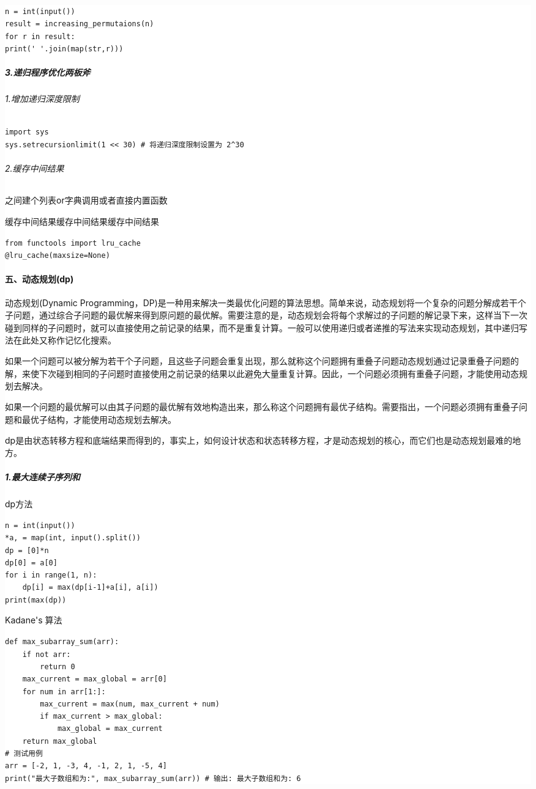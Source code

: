 ```
n = int(input())
result = increasing_permutaions(n)
for r in result:
print(' '.join(map(str,r)))
```

##### 3.递归程序优化两板斧

###### 1.增加递归深度限制

```
import sys
sys.setrecursionlimit(1 << 30) # 将递归深度限制设置为 2^30
```

###### 2.缓存中间结果

之间建个列表or字典调用或者直接内置函数

缓存中间结果缓存中间结果缓存中间结果

```
from functools import lru_cache
@lru_cache(maxsize=None)
```

#### 五、动态规划(dp)

动态规划(Dynamic Programming，DP)是⼀种⽤来解决⼀类最优化问题的算法思想。简单来说，动态规划将⼀个复杂的问题分解成若⼲个⼦问题，通过综合⼦问题的最优解来得到原问题的最优解。需要注意的是，动态规划会将每个求解过的⼦问题的解记录下来，这样当下⼀次碰到同样的⼦问题时，就可以直接使⽤之前记录的结果，⽽不是重复计算。⼀般可以使⽤递归或者递推的写法来实现动态规划，其中递归写法在此处⼜称作记忆化搜索。

如果⼀个问题可以被分解为若⼲个⼦问题，且这些⼦问题会重复出现，那么就称这个问题拥有重叠⼦问题动态规划通过记录重叠⼦问题的解，来使下次碰到相同的⼦问题时直接使⽤之前记录的结果以此避免⼤量重复计算。因此，⼀个问题必须拥有重叠⼦问题，才能使⽤动态规划去解决。

如果⼀个问题的最优解可以由其⼦问题的最优解有效地构造出来，那么称这个问题拥有最优⼦结构。需要指出，⼀个问题必须拥有重叠⼦问题和最优⼦结构，才能使⽤动态规划去解决。

dp是由状态转移⽅程和底端结果而得到的，事实上，如何设计状态和状态转移⽅程，才是动态规划的核⼼，⽽它们也是动态规划最难的地⽅。

##### 1.最大连续子序列和

dp方法

```
n = int(input())
*a, = map(int, input().split())
dp = [0]*n
dp[0] = a[0]
for i in range(1, n):
	dp[i] = max(dp[i-1]+a[i], a[i])
print(max(dp))
```

Kadane's 算法

```
def max_subarray_sum(arr):
	if not arr:
		return 0
	max_current = max_global = arr[0]
	for num in arr[1:]:
		max_current = max(num, max_current + num)
		if max_current > max_global:
			max_global = max_current
	return max_global
# 测试⽤例
arr = [-2, 1, -3, 4, -1, 2, 1, -5, 4]
print("最⼤⼦数组和为:", max_subarray_sum(arr)) # 输出: 最⼤⼦数组和为: 6
```
